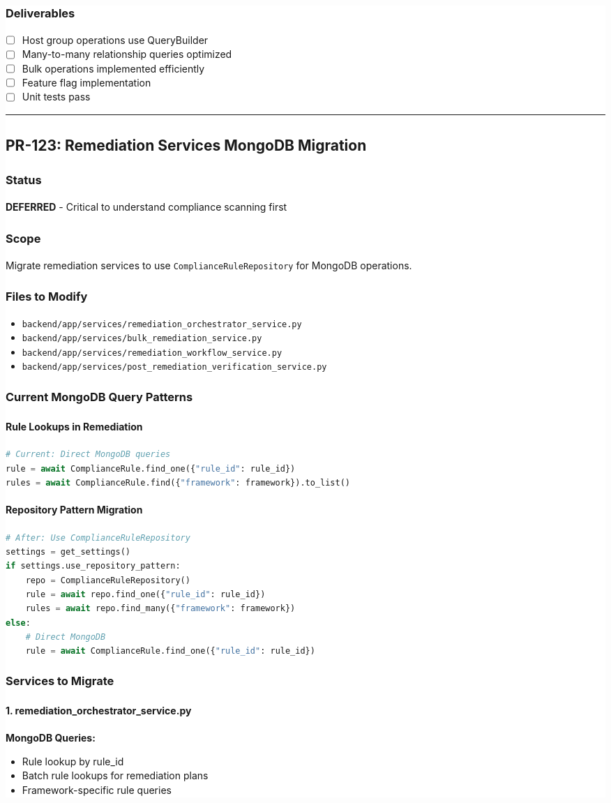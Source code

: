 ### Deliverables
- [ ] Host group operations use QueryBuilder
- [ ] Many-to-many relationship queries optimized
- [ ] Bulk operations implemented efficiently
- [ ] Feature flag implementation
- [ ] Unit tests pass

---

## PR-123: Remediation Services MongoDB Migration

### Status
**DEFERRED** - Critical to understand compliance scanning first

### Scope
Migrate remediation services to use `ComplianceRuleRepository` for MongoDB operations.

### Files to Modify
- `backend/app/services/remediation_orchestrator_service.py`
- `backend/app/services/bulk_remediation_service.py`
- `backend/app/services/remediation_workflow_service.py`
- `backend/app/services/post_remediation_verification_service.py`

### Current MongoDB Query Patterns

#### Rule Lookups in Remediation
```python
# Current: Direct MongoDB queries
rule = await ComplianceRule.find_one({"rule_id": rule_id})
rules = await ComplianceRule.find({"framework": framework}).to_list()
```

#### Repository Pattern Migration
```python
# After: Use ComplianceRuleRepository
settings = get_settings()
if settings.use_repository_pattern:
    repo = ComplianceRuleRepository()
    rule = await repo.find_one({"rule_id": rule_id})
    rules = await repo.find_many({"framework": framework})
else:
    # Direct MongoDB
    rule = await ComplianceRule.find_one({"rule_id": rule_id})
```

### Services to Migrate

#### 1. remediation_orchestrator_service.py
**MongoDB Queries:**
- Rule lookup by rule_id
- Batch rule lookups for remediation plans
- Framework-specific rule queries
